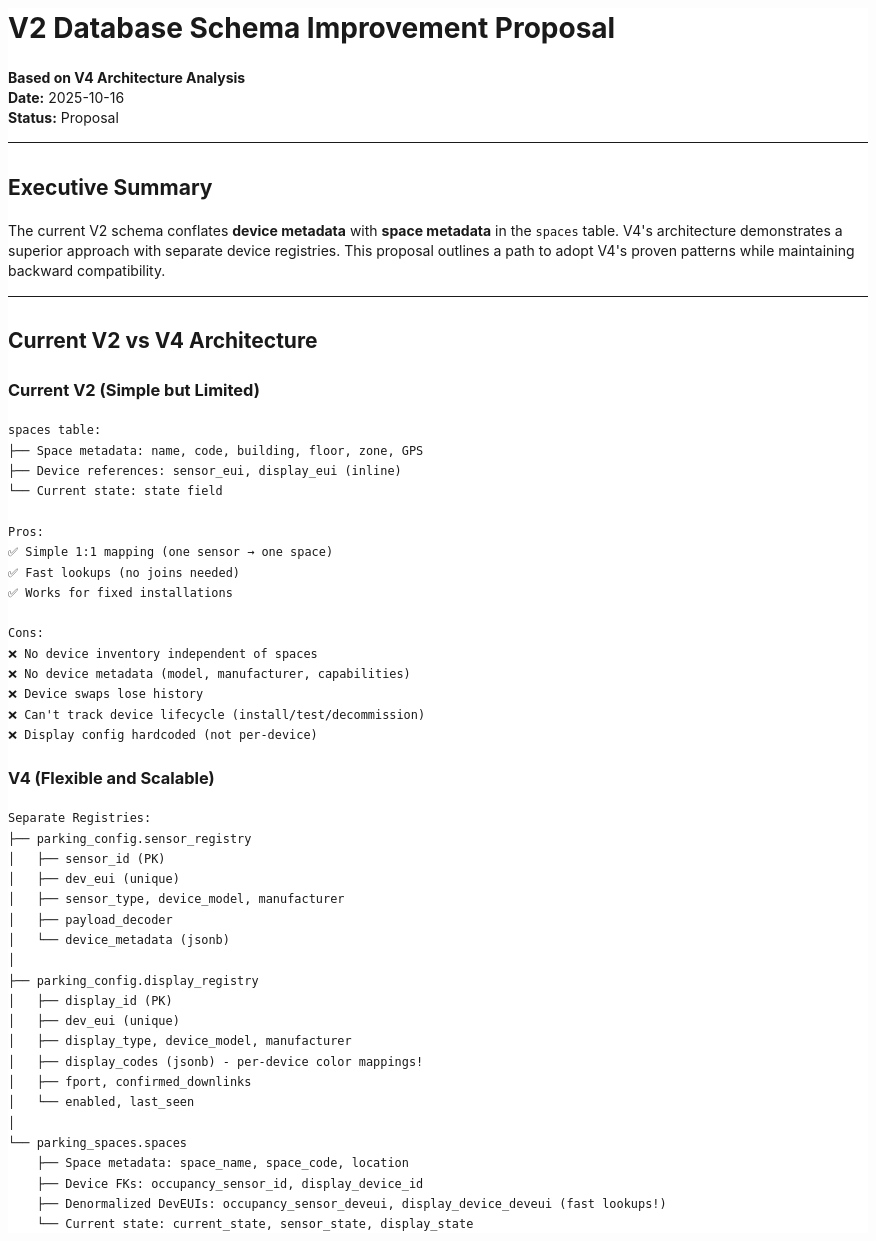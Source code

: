 # V2 Database Schema Improvement Proposal

**Based on V4 Architecture Analysis**  
**Date:** 2025-10-16  
**Status:** Proposal

---

## Executive Summary

The current V2 schema conflates **device metadata** with **space metadata** in the `spaces` table. V4's architecture demonstrates a superior approach with separate device registries. This proposal outlines a path to adopt V4's proven patterns while maintaining backward compatibility.

---

## Current V2 vs V4 Architecture

### Current V2 (Simple but Limited)

```
spaces table:
├── Space metadata: name, code, building, floor, zone, GPS
├── Device references: sensor_eui, display_eui (inline)
└── Current state: state field

Pros:
✅ Simple 1:1 mapping (one sensor → one space)
✅ Fast lookups (no joins needed)
✅ Works for fixed installations

Cons:
❌ No device inventory independent of spaces
❌ No device metadata (model, manufacturer, capabilities)
❌ Device swaps lose history
❌ Can't track device lifecycle (install/test/decommission)
❌ Display config hardcoded (not per-device)
```

### V4 (Flexible and Scalable)

```
Separate Registries:
├── parking_config.sensor_registry
│   ├── sensor_id (PK)
│   ├── dev_eui (unique)
│   ├── sensor_type, device_model, manufacturer
│   ├── payload_decoder
│   └── device_metadata (jsonb)
│
├── parking_config.display_registry
│   ├── display_id (PK)
│   ├── dev_eui (unique)
│   ├── display_type, device_model, manufacturer
│   ├── display_codes (jsonb) - per-device color mappings!
│   ├── fport, confirmed_downlinks
│   └── enabled, last_seen
│
└── parking_spaces.spaces
    ├── Space metadata: space_name, space_code, location
    ├── Device FKs: occupancy_sensor_id, display_device_id
    ├── Denormalized DevEUIs: occupancy_sensor_deveui, display_device_deveui (fast lookups!)
    └── Current state: current_state, sensor_state, display_state
```